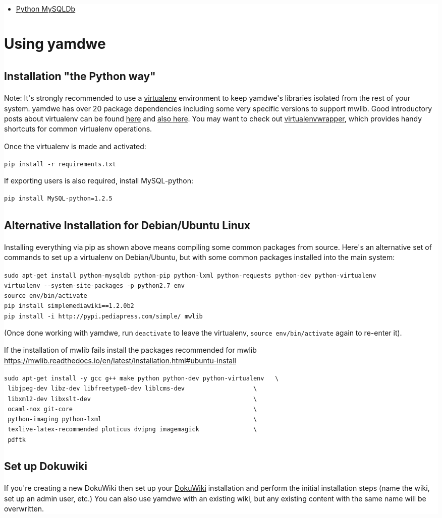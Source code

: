* [Python MySQLDb](http://sourceforge.net/projects/mysql-python/)

# Using yamdwe

## Installation "the Python way"

Note: It's strongly recommended to use a [virtualenv](https://virtualenv.pypa.io/en/latest/) environment to keep yamdwe's libraries isolated from the rest of your system. yamdwe has over 20 package dependencies including some very specific versions to support mwlib. Good introductory posts about virtualenv can be found [here](http://davedash.com/tutorial/virtualenv/) and [also here](http://www.dabapps.com/blog/introduction-to-pip-and-virtualenv-python/). You may want to check out [virtualenvwrapper](http://virtualenvwrapper.readthedocs.org/), which provides handy shortcuts for common virtualenv operations.

Once the virtualenv is made and activated:

    pip install -r requirements.txt

If exporting users is also required, install MySQL-python:

    pip install MySQL-python=1.2.5

## Alternative Installation for Debian/Ubuntu Linux

Installing everything via pip as shown above means compiling some
common packages from source. Here's an alternative set of commands to
set up a virtualenv on Debian/Ubuntu, but with some common packages
installed into the main system:

    sudo apt-get install python-mysqldb python-pip python-lxml python-requests python-dev python-virtualenv
    virtualenv --system-site-packages -p python2.7 env
	source env/bin/activate
	pip install simplemediawiki==1.2.0b2
	pip install -i http://pypi.pediapress.com/simple/ mwlib

(Once done working with yamdwe, run `deactivate` to leave the virtualenv, `source env/bin/activate` again to re-enter it).

If the installation of mwlib fails install the packages recommended for mwlib https://mwlib.readthedocs.io/en/latest/installation.html#ubuntu-install

	sudo apt-get install -y gcc g++ make python python-dev python-virtualenv   \
 	 libjpeg-dev libz-dev libfreetype6-dev liblcms-dev                   \
 	 libxml2-dev libxslt-dev                                             \
 	 ocaml-nox git-core                                                  \
 	 python-imaging python-lxml                                          \
  	 texlive-latex-recommended ploticus dvipng imagemagick               \
 	 pdftk

## Set up Dokuwiki

If you're creating a new DokuWiki then set up your
[DokuWiki](http://dokuwiki.org) installation and perform the initial
installation steps (name the wiki, set up an admin user, etc.) You can
also use yamdwe with an existing wiki, but any existing content with
the same name will be overwritten.
